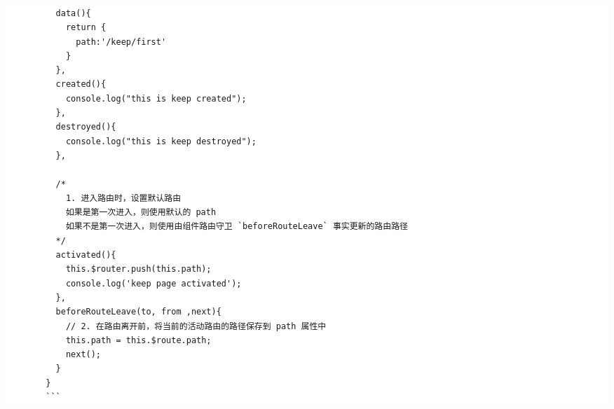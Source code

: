               data(){
                return {
                  path:'/keep/first'
                }
              },
              created(){
                console.log("this is keep created");
              },
              destroyed(){
                console.log("this is keep destroyed");
              },

              /*
                1. 进入路由时，设置默认路由
                如果是第一次进入，则使用默认的 path
                如果不是第一次进入，则使用由组件路由守卫 `beforeRouteLeave` 事实更新的路由路径
              */
              activated(){
                this.$router.push(this.path);
                console.log('keep page activated');
              },
              beforeRouteLeave(to, from ,next){
                // 2. 在路由离开前，将当前的活动路由的路径保存到 path 属性中
                this.path = this.$route.path;
                next();
              }
            }
            ```